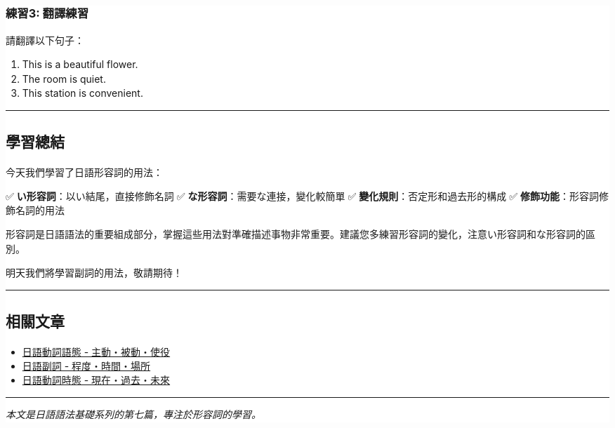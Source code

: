 ### 練習3: 翻譯練習
請翻譯以下句子：
1. This is a beautiful flower.
2. The room is quiet.
3. This station is convenient.

---

## 學習總結

今天我們學習了日語形容詞的用法：

✅ **い形容詞**：以い結尾，直接修飾名詞
✅ **な形容詞**：需要な連接，變化較簡單
✅ **變化規則**：否定形和過去形的構成
✅ **修飾功能**：形容詞修飾名詞的用法

形容詞是日語語法的重要組成部分，掌握這些用法對準確描述事物非常重要。建議您多練習形容詞的變化，注意い形容詞和な形容詞的區別。

明天我們將學習副詞的用法，敬請期待！

---

## 相關文章

- [日語動詞語態 - 主動・被動・使役](../2025-08-06-Japanese-Grammar-Verb-Voice/)
- [日語副詞 - 程度・時間・場所](../2025-08-08-Japanese-Grammar-Adverbs/)
- [日語動詞時態 - 現在・過去・未來](../2025-08-05-Japanese-Grammar-Verb-Tenses/)

---

*本文是日語語法基礎系列的第七篇，專注於形容詞的學習。*
